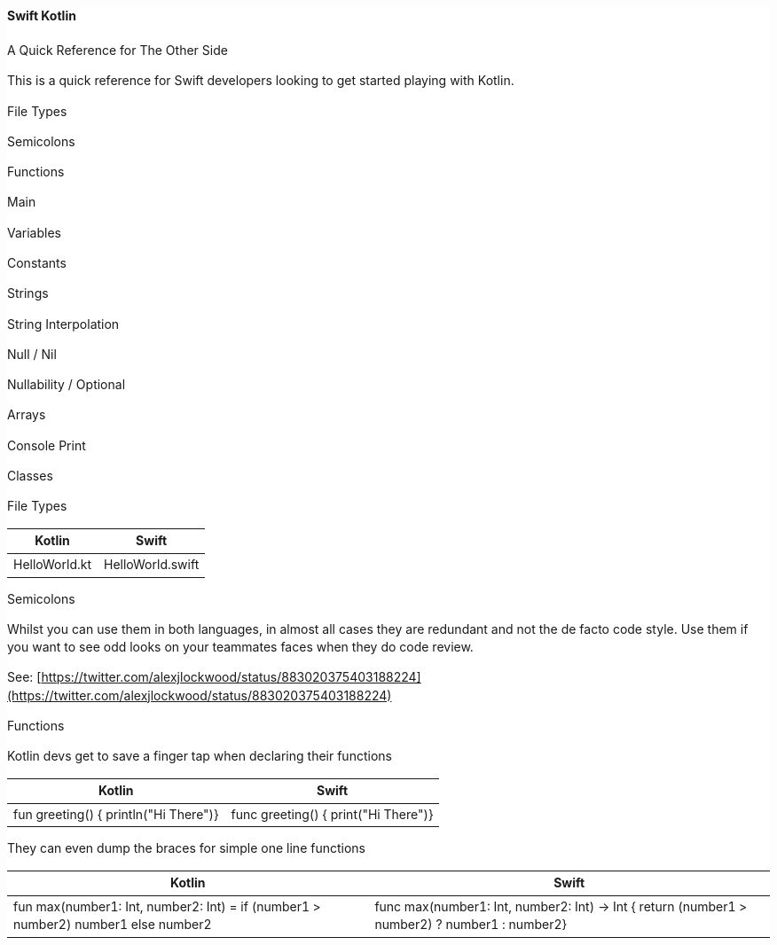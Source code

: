 #### Swift Kotlin
A Quick Reference for The Other Side

This is a quick reference for Swift developers looking to get started playing with Kotlin.

File Types

Semicolons

Functions

Main

Variables

Constants

Strings

String Interpolation

Null / Nil

Nullability / Optional

Arrays

Console Print

Classes

File Types

| Kotlin | Swift |
| --- | --- |
| HelloWorld.kt | HelloWorld.swift |

Semicolons

Whilst you can use them in both languages, in almost all cases they are redundant and not the de facto code style. Use them if you want to see odd looks on your teammates faces when they do code review.

See: [https://twitter.com/alexjlockwood/status/883020375403188224](https://twitter.com/alexjlockwood/status/883020375403188224)

Functions

Kotlin devs get to save a finger tap when declaring their functions

| Kotlin | Swift |
| --- | --- |
| fun greeting() {      println(&quot;Hi There&quot;)} | func greeting() {      print(&quot;Hi There&quot;)} |

They can even dump the braces for simple one line functions

| Kotlin | Swift |
| --- | --- |
| fun max(number1: Int, number2: Int) = if (number1 &gt; number2) number1 else number2 | func max(number1: Int, number2: Int) -&gt; Int {    return (number1 &gt; number2) ? number1 : number2} |
